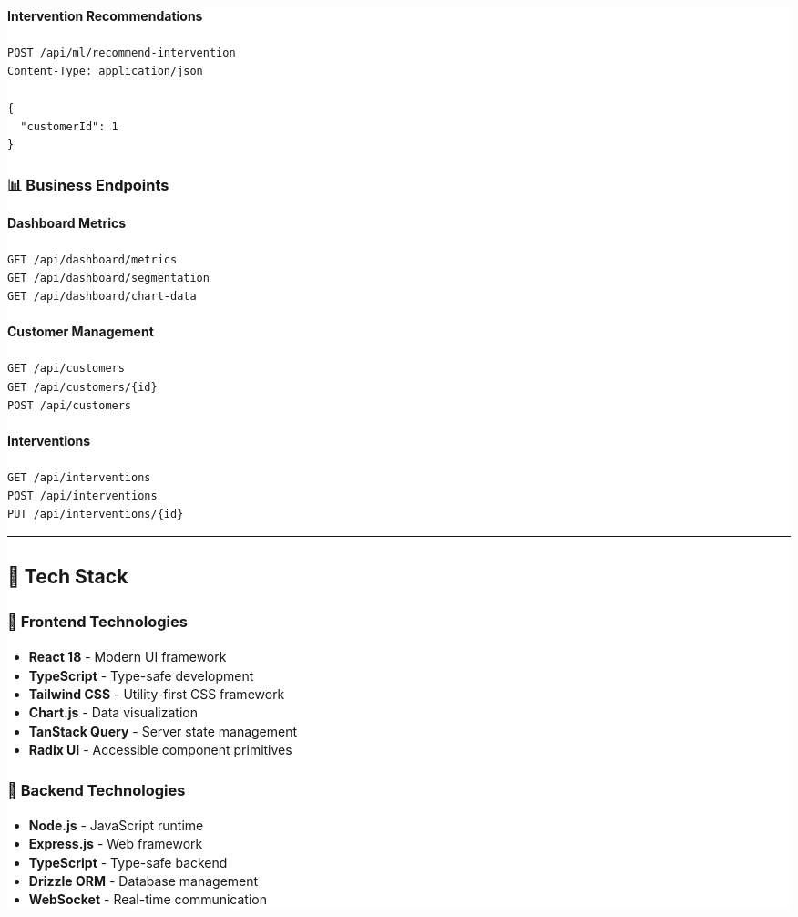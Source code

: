 #### Intervention Recommendations
```http
POST /api/ml/recommend-intervention
Content-Type: application/json

{
  "customerId": 1
}
```

### 📊 **Business Endpoints**

#### Dashboard Metrics
```http
GET /api/dashboard/metrics
GET /api/dashboard/segmentation
GET /api/dashboard/chart-data
```

#### Customer Management
```http
GET /api/customers
GET /api/customers/{id}
POST /api/customers
```

#### Interventions
```http
GET /api/interventions
POST /api/interventions
PUT /api/interventions/{id}
```

---

## 🎨 Tech Stack

### 🎯 **Frontend Technologies**
- **React 18** - Modern UI framework
- **TypeScript** - Type-safe development
- **Tailwind CSS** - Utility-first CSS framework
- **Chart.js** - Data visualization
- **TanStack Query** - Server state management
- **Radix UI** - Accessible component primitives

### 🔧 **Backend Technologies**
- **Node.js** - JavaScript runtime
- **Express.js** - Web framework
- **TypeScript** - Type-safe backend
- **Drizzle ORM** - Database management
- **WebSocket** - Real-time communication
